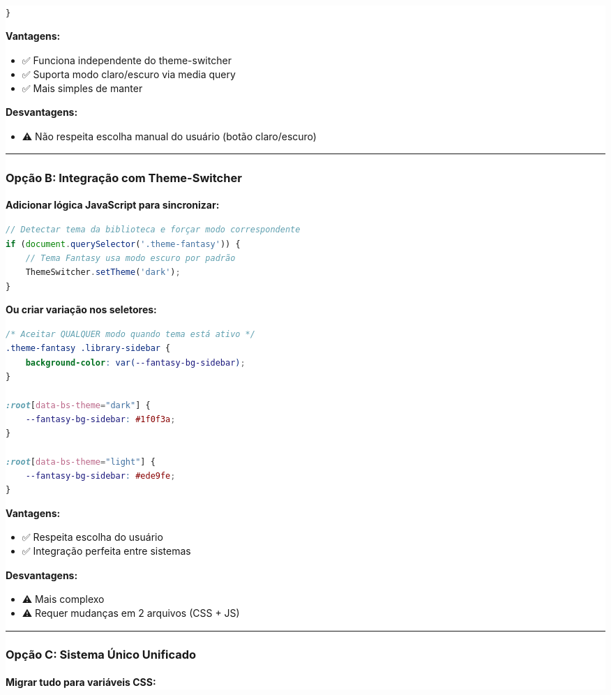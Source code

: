 ```css
}
```

**Vantagens:**
- ✅ Funciona independente do theme-switcher
- ✅ Suporta modo claro/escuro via media query
- ✅ Mais simples de manter

**Desvantagens:**
- ⚠️ Não respeita escolha manual do usuário (botão claro/escuro)

---

### **Opção B: Integração com Theme-Switcher**

**Adicionar lógica JavaScript para sincronizar:**

```javascript
// Detectar tema da biblioteca e forçar modo correspondente
if (document.querySelector('.theme-fantasy')) {
    // Tema Fantasy usa modo escuro por padrão
    ThemeSwitcher.setTheme('dark');
}
```

**Ou criar variação nos seletores:**

```css
/* Aceitar QUALQUER modo quando tema está ativo */
.theme-fantasy .library-sidebar {
    background-color: var(--fantasy-bg-sidebar);
}

:root[data-bs-theme="dark"] {
    --fantasy-bg-sidebar: #1f0f3a;
}

:root[data-bs-theme="light"] {
    --fantasy-bg-sidebar: #ede9fe;
}
```

**Vantagens:**
- ✅ Respeita escolha do usuário
- ✅ Integração perfeita entre sistemas

**Desvantagens:**
- ⚠️ Mais complexo
- ⚠️ Requer mudanças em 2 arquivos (CSS + JS)

---

### **Opção C: Sistema Único Unificado**

**Migrar tudo para variáveis CSS:**
